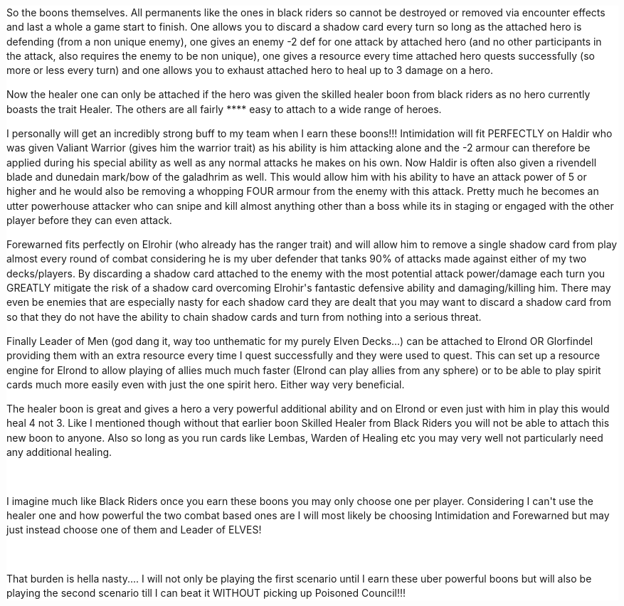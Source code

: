 So the boons themselves. All permanents like the ones in black riders so cannot be destroyed or removed via encounter effects and last a whole a game start to finish. One allows you to discard a shadow card every turn so long as the attached hero is defending (from a non unique enemy), one gives an enemy -2 def for one attack by attached hero (and no other participants in the attack, also requires the enemy to be non unique), one gives a resource every time attached hero quests successfully (so more or less every turn) and one allows you to exhaust attached hero to heal up to 3 damage on a hero. 

Now the healer one can only be attached if the hero was given the skilled healer boon from black riders as no hero currently boasts the trait Healer. The others are all fairly **** easy to attach to a wide range of heroes. 

I personally will get an incredibly strong buff to my team when I earn these boons!!!
Intimidation will fit PERFECTLY on Haldir who was given Valiant Warrior (gives him the warrior trait) as his ability is him attacking alone and the -2 armour can therefore be applied during his special ability as well as any normal attacks he makes on his own. Now Haldir is often also given a rivendell blade and dunedain mark/bow of the galadhrim as well. This would allow him with his ability to have an attack power of 5 or higher and he would also be removing a whopping FOUR armour from the enemy with this attack. Pretty much he becomes an utter powerhouse attacker who can snipe and kill almost anything other than a boss while its in staging or engaged with the other player before they can even attack. 

Forewarned fits perfectly on Elrohir (who already has the ranger trait) and will allow him to remove a single shadow card from play almost every round of combat considering he is my uber defender that tanks 90% of attacks made against either of my two decks/players. By discarding a shadow card attached to the enemy with the most potential attack power/damage each turn you GREATLY mitigate the risk of a shadow card overcoming Elrohir's fantastic defensive ability and damaging/killing him. There may even be enemies that are especially nasty for each shadow card they are dealt that you may want to discard a shadow card from so that they do not have the ability to chain shadow cards and turn from nothing into a serious threat. 

Finally Leader of Men (god dang it, way too unthematic for my purely Elven Decks...) can be attached to Elrond OR Glorfindel providing them with an extra resource every time I quest successfully and they were used to quest. This can set up a resource engine for Elrond to allow playing of allies much much faster (Elrond can play allies from any sphere) or to be able to play spirit cards much more easily even with just the one spirit hero. Either way very beneficial. 

The healer boon is great and gives a hero a very powerful additional ability and on Elrond or even just with him in play this would heal 4 not 3. Like I mentioned though without that earlier boon Skilled Healer from Black Riders you will not be able to attach this new boon to anyone. Also so long as you run cards like Lembas, Warden of Healing etc you may very well not particularly need any additional healing. 

 

I imagine much like Black Riders once you earn these boons you may only choose one per player. Considering I can't use the healer one and how powerful the two combat based ones are I will most likely be choosing Intimidation and Forewarned but may just instead choose one of them and Leader of ELVES! 

 

That burden is hella nasty.... I will not only be playing the first scenario until I earn these uber powerful boons but will also be playing the second scenario till I can beat it WITHOUT picking up Poisoned Council!!! 
